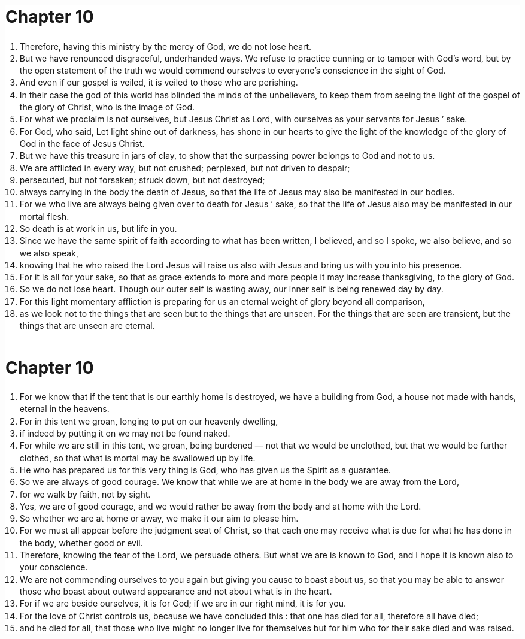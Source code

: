 # Chapter 10

1. Therefore, having this ministry by the mercy of God, we do not lose heart.
2. But we have renounced disgraceful, underhanded ways. We refuse to practice cunning or to tamper with God’s word, but by the open statement of the truth we would commend ourselves to everyone’s conscience in the sight of God.
3. And even if our gospel is veiled, it is veiled to those who are perishing.
4. In their case the god of this world has blinded the minds of the unbelievers, to keep them from seeing the light of the gospel of the glory of Christ, who is the image of God.
5. For what we proclaim is not ourselves, but Jesus Christ as Lord, with ourselves as your servants for Jesus ’ sake.
6. For God, who said, Let light shine out of darkness, has shone in our hearts to give the light of the knowledge of the glory of God in the face of Jesus Christ.
7. But we have this treasure in jars of clay, to show that the surpassing power belongs to God and not to us.
8. We are afflicted in every way, but not crushed; perplexed, but not driven to despair;
9. persecuted, but not forsaken; struck down, but not destroyed;
10. always carrying in the body the death of Jesus, so that the life of Jesus may also be manifested in our bodies.
11. For we who live are always being given over to death for Jesus ’ sake, so that the life of Jesus also may be manifested in our mortal flesh.
12. So death is at work in us, but life in you.
13. Since we have the same spirit of faith according to what has been written, I believed, and so I spoke, we also believe, and so we also speak,
14. knowing that he who raised the Lord Jesus will raise us also with Jesus and bring us with you into his presence.
15. For it is all for your sake, so that as grace extends to more and more people it may increase thanksgiving, to the glory of God.
16. So we do not lose heart. Though our outer self is wasting away, our inner self is being renewed day by day.
17. For this light momentary affliction is preparing for us an eternal weight of glory beyond all comparison,
18. as we look not to the things that are seen but to the things that are unseen. For the things that are seen are transient, but the things that are unseen are eternal.

# Chapter 10

1. For we know that if the tent that is our earthly home is destroyed, we have a building from God, a house not made with hands, eternal in the heavens.
2. For in this tent we groan, longing to put on our heavenly dwelling,
3. if indeed by putting it on we may not be found naked.
4. For while we are still in this tent, we groan, being burdened — not that we would be unclothed, but that we would be further clothed, so that what is mortal may be swallowed up by life.
5. He who has prepared us for this very thing is God, who has given us the Spirit as a guarantee.
6. So we are always of good courage. We know that while we are at home in the body we are away from the Lord,
7. for we walk by faith, not by sight.
8. Yes, we are of good courage, and we would rather be away from the body and at home with the Lord.
9. So whether we are at home or away, we make it our aim to please him.
10. For we must all appear before the judgment seat of Christ, so that each one may receive what is due for what he has done in the body, whether good or evil.
11. Therefore, knowing the fear of the Lord, we persuade others. But what we are is known to God, and I hope it is known also to your conscience.
12. We are not commending ourselves to you again but giving you cause to boast about us, so that you may be able to answer those who boast about outward appearance and not about what is in the heart.
13. For if we are beside ourselves, it is for God; if we are in our right mind, it is for you.
14. For the love of Christ controls us, because we have concluded this : that one has died for all, therefore all have died;
15. and he died for all, that those who live might no longer live for themselves but for him who for their sake died and was raised.